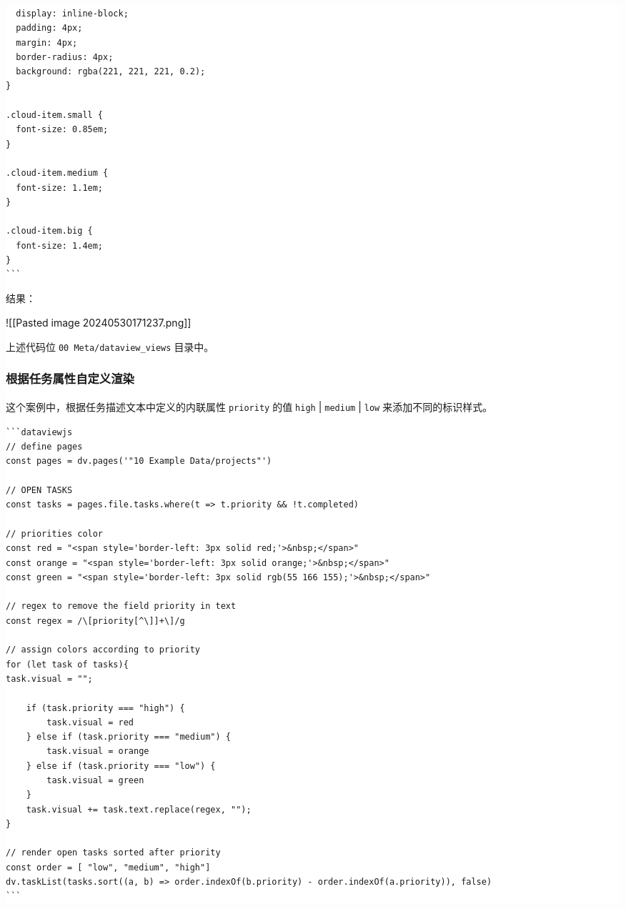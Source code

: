 ````
  display: inline-block;
  padding: 4px;
  margin: 4px;
  border-radius: 4px;
  background: rgba(221, 221, 221, 0.2);
}

.cloud-item.small {
  font-size: 0.85em;
}

.cloud-item.medium {
  font-size: 1.1em;
}

.cloud-item.big {
  font-size: 1.4em;
}
```
````

结果：

![[Pasted image 20240530171237.png]]

上述代码位 `00 Meta/dataview_views` 目录中。

### 根据任务属性自定义渲染

这个案例中，根据任务描述文本中定义的内联属性 `priority` 的值 `high` | `medium` | `low` 来添加不同的标识样式。

````
```dataviewjs
// define pages
const pages = dv.pages('"10 Example Data/projects"')

// OPEN TASKS
const tasks = pages.file.tasks.where(t => t.priority && !t.completed)

// priorities color
const red = "<span style='border-left: 3px solid red;'>&nbsp;</span>"
const orange = "<span style='border-left: 3px solid orange;'>&nbsp;</span>"
const green = "<span style='border-left: 3px solid rgb(55 166 155);'>&nbsp;</span>"

// regex to remove the field priority in text
const regex = /\[priority[^\]]+\]/g

// assign colors according to priority
for (let task of tasks){
task.visual = "";

    if (task.priority === "high") {
        task.visual = red
    } else if (task.priority === "medium") {
        task.visual = orange
    } else if (task.priority === "low") {
        task.visual = green
    }
    task.visual += task.text.replace(regex, "");
}

// render open tasks sorted after priority
const order = [ "low", "medium", "high"]
dv.taskList(tasks.sort((a, b) => order.indexOf(b.priority) - order.indexOf(a.priority)), false)
```
````